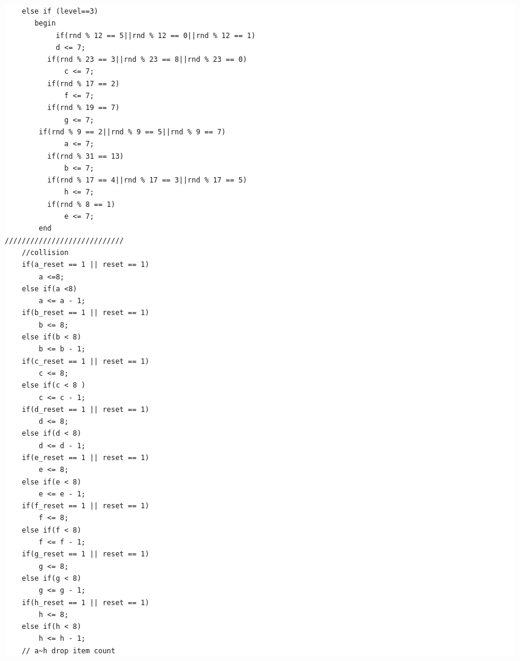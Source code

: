 		else if (level==3)
		   begin
		    	if(rnd % 12 == 5||rnd % 12 == 0||rnd % 12 == 1)
		       	d <= 7;
		      if(rnd % 23 == 3||rnd % 23 == 8||rnd % 23 == 0)
			      c <= 7;
		      if(rnd % 17 == 2)
			      f <= 7;
		      if(rnd % 19 == 7)
			      g <= 7;
	      	if(rnd % 9 == 2||rnd % 9 == 5||rnd % 9 == 7)
			      a <= 7;
		      if(rnd % 31 == 13)
			      b <= 7;
		      if(rnd % 17 == 4||rnd % 17 == 3||rnd % 17 == 5)
			      h <= 7;
		      if(rnd % 8 == 1)
			      e <= 7;
			end
	////////////////////////////
		//collision
		if(a_reset == 1 || reset == 1)
			a <=8;
		else if(a <8)
			a <= a - 1;
		if(b_reset == 1 || reset == 1)
			b <= 8;
		else if(b < 8)
			b <= b - 1;
		if(c_reset == 1 || reset == 1)
			c <= 8;
		else if(c < 8 )
			c <= c - 1;
		if(d_reset == 1 || reset == 1)
			d <= 8;
		else if(d < 8)
			d <= d - 1;
		if(e_reset == 1 || reset == 1)
			e <= 8;
		else if(e < 8)
			e <= e - 1;
		if(f_reset == 1 || reset == 1)
			f <= 8;
		else if(f < 8)
			f <= f - 1;
		if(g_reset == 1 || reset == 1)
			g <= 8;
		else if(g < 8)
			g <= g - 1;
		if(h_reset == 1 || reset == 1)
			h <= 8;
		else if(h < 8)
			h <= h - 1;
		// a~h drop item count
